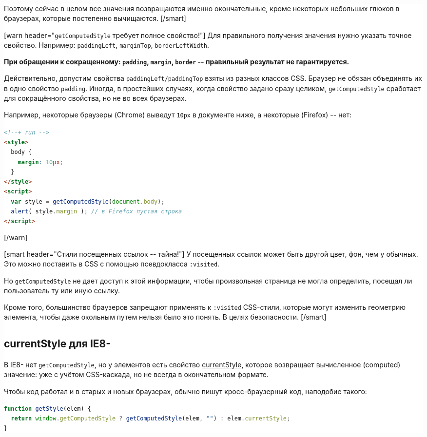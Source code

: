 Поэтому сейчас в целом все значения возвращаются именно окончательные, кроме некоторых небольших глюков в браузерах, которые постепенно вычищаются.
[/smart]

[warn header="`getComputedStyle` требует полное свойство!"]
Для правильного получения значения нужно указать точное свойство. Например: `paddingLeft`, `marginTop`, `borderLeftWidth`.

**При обращении к сокращенному: `padding`, `margin`, `border` -- правильный результат не гарантируется.**

Действительно, допустим свойства `paddingLeft/paddingTop` взяты из разных классов CSS. Браузер не обязан объединять их в одно свойство `padding`. Иногда, в простейших случаях, когда свойство задано сразу целиком, `getComputedStyle`  сработает для сокращённого свойства, но не во всех браузерах. 

Например, некоторые браузеры (Chrome) выведут `10px` в документе ниже, а некоторые (Firefox) -- нет:

```html
<!--+ run -->
<style>
  body {
    margin: 10px;
  }
</style>
<script>
  var style = getComputedStyle(document.body);
  alert( style.margin ); // в Firefox пустая строка
</script>
```

[/warn]


[smart header="Стили посещенных ссылок -- тайна!"]
У посещенных ссылок может быть другой цвет, фон, чем у обычных. Это можно поставить в CSS с помощью псевдокласса `:visited`. 

Но `getComputedStyle` не дает доступ к этой информации, чтобы произвольная страница не могла определить, посещал ли пользователь ту или иную ссылку. 

Кроме того, большинство браузеров запрещают применять к `:visited` CSS-стили, которые могут изменить геометрию элемента, чтобы даже окольным путем нельзя было это понять. В целях безопасности. 
[/smart]

## currentStyle для IE8-

В IE8- нет `getComputedStyle`, но у элементов есть свойство <a href="http://msdn.microsoft.com/en-us/library/ms536497.aspx">currentStyle</a>, которое возвращает вычисленное (computed) значение: уже с учётом CSS-каскада, но не всегда в окончательном формате.

Чтобы код работал и в старых и новых браузерах, обычно пишут кросс-браузерный код, наподобие такого:

```js
function getStyle(elem) {
  return window.getComputedStyle ? getComputedStyle(elem, "") : elem.currentStyle;
}
```
